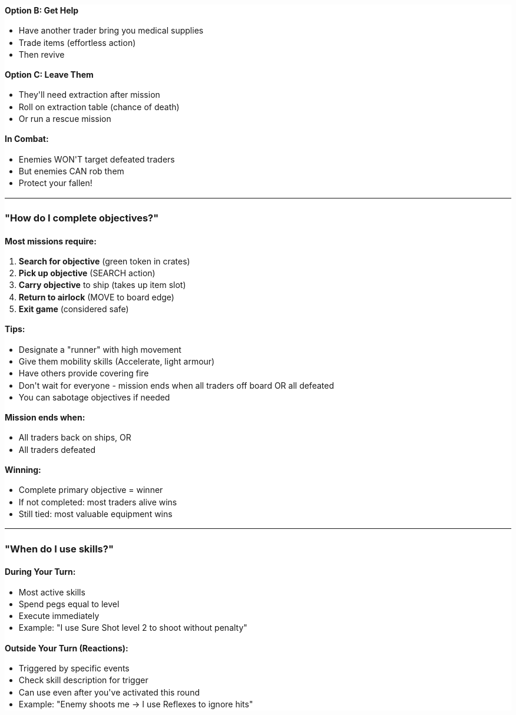 **Option B: Get Help**
- Have another trader bring you medical supplies
- Trade items (effortless action)
- Then revive

**Option C: Leave Them**
- They'll need extraction after mission
- Roll on extraction table (chance of death)
- Or run a rescue mission

**In Combat:**
- Enemies WON'T target defeated traders
- But enemies CAN rob them
- Protect your fallen!

---

### "How do I complete objectives?"

**Most missions require:**

1. **Search for objective** (green token in crates)
2. **Pick up objective** (SEARCH action)
3. **Carry objective** to ship (takes up item slot)
4. **Return to airlock** (MOVE to board edge)
5. **Exit game** (considered safe)

**Tips:**

- Designate a "runner" with high movement
- Give them mobility skills (Accelerate, light armour)
- Have others provide covering fire
- Don't wait for everyone - mission ends when all traders off board OR all defeated
- You can sabotage objectives if needed

**Mission ends when:**
- All traders back on ships, OR
- All traders defeated

**Winning:**
- Complete primary objective = winner
- If not completed: most traders alive wins
- Still tied: most valuable equipment wins

---

### "When do I use skills?"

**During Your Turn:**
- Most active skills
- Spend pegs equal to level
- Execute immediately
- Example: "I use Sure Shot level 2 to shoot without penalty"

**Outside Your Turn (Reactions):**
- Triggered by specific events
- Check skill description for trigger
- Can use even after you've activated this round
- Example: "Enemy shoots me → I use Reflexes to ignore hits"
